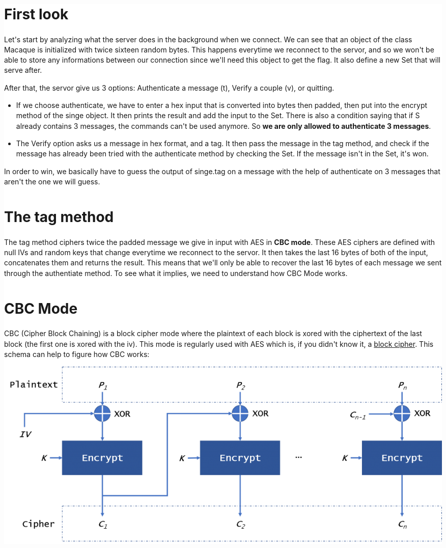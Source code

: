 # First look

Let's start by analyzing what the server does in the background when we connect.
We can see that an object of the class Macaque is initialized with twice sixteen random bytes. This happens everytime we reconnect to the servor, and so we won't be able to store any informations between our connection since we'll need this object to get the flag.
It also define a new Set that will serve after.

After that, the servor give us 3 options: Authenticate a message (t), Verify a couple (v), or quitting.

* If we choose authenticate, we have to enter a hex input that is converted into bytes then padded, then put into the encrypt method of the singe object. It then prints the result and add the input to the Set. There is also a condition saying that if S already contains 3 messages, the commands can't be used anymore. So **we are only allowed to authenticate 3 messages**.

* The Verify option asks us a message in hex format, and a tag. It then pass the message in the tag method, and check if the message has already been tried with the authenticate method by checking the Set. If the message isn't in the Set, it's won.

In order to win, we basically have to guess the output of singe.tag on a message with the help of authenticate on 3 messages that aren't the one we will guess.

# The tag method

The tag method ciphers twice the padded message we give in input with AES in **CBC mode**. These AES ciphers are defined with null IVs and random keys that change everytime we reconnect to the servor. It then takes the last 16 bytes of both of the input, concatenates them and returns the result.
This means that we'll only be able to recover the last 16 bytes of each message we sent through the authentiate method. To see what it implies, we need to understand how CBC Mode works.

# CBC Mode 

CBC (Cipher Block Chaining) is a block cipher mode where the plaintext of each block is xored with the ciphertext of the last block (the first one is xored with the iv). This mode is regularly used with AES which is, if you didn't know it, a [block cipher](https://www.tutorialspoint.com/cryptography/block_cipher.htm). This schema can help to figure how CBC works:

![CBC Mode](/assets/images/FCSC2021/CBC-encryption2.png)
